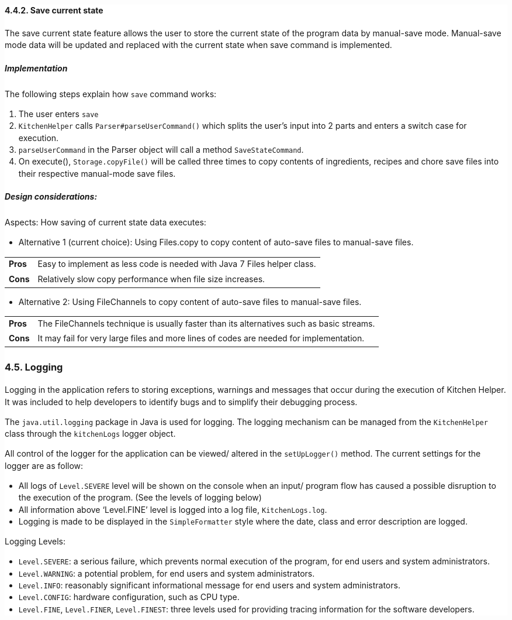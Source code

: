 #### 4.4.2. Save current state
The save current state feature allows the user to store the current state of the program data by manual-save mode. Manual-save mode data will be updated and replaced with the current state when save command is implemented.

##### Implementation
The following steps explain how `save` command works:
1. The user enters `save`
2. `KitchenHelper` calls `Parser#parseUserCommand()` which splits the user’s input into 2 parts 
and enters a switch case for execution.  
3. `parseUserCommand` in the Parser object will call a method `SaveStateCommand`.  
4. On execute(), `Storage.copyFile()` will be called three times to copy contents of ingredients, recipes and chore save files into their respective manual-mode save files.

##### Design considerations:
Aspects: How saving of current state data executes:

- Alternative 1 (current choice): Using Files.copy to copy content of auto-save files to manual-save files.

|     |     |
|-----|-----|
|**Pros** | Easy to implement as less code is needed with Java 7 Files helper class.|  
|**Cons** | Relatively slow copy performance when file size increases.|

- Alternative 2: Using FileChannels to copy content of auto-save files to manual-save files.

|     |     |
|-----|-----|
|**Pros** | The FileChannels technique is usually faster than its alternatives such as basic streams.|  
|**Cons** | It may fail for very large files and more lines of codes are needed for implementation.|


### 4.5. Logging
Logging in the application refers to storing exceptions, warnings and messages that occur during the execution of Kitchen Helper. It was included to help developers to identify bugs and to simplify their debugging process. 

The `java.util.logging` package in Java is used for logging. The logging mechanism can be managed from the `KitchenHelper` class through the `kitchenLogs` logger object.

All control of the logger for the application can be viewed/ altered in the `setUpLogger()` method. The current settings for the logger are as follow:

- All logs of `Level.SEVERE` level will be shown on the console when an input/ program flow has caused a possible disruption to the execution of the program. (See the levels of logging below)
- All information above ‘Level.FINE’ level is logged into a log file, `KitchenLogs.log`.
- Logging is made to be displayed in the `SimpleFormatter` style where the date, class and error description are logged.

Logging Levels:
- `Level.SEVERE`: a serious failure, which prevents normal execution of the program, for end users and system administrators.
- `Level.WARNING`: a potential problem, for end users and system administrators.
- `Level.INFO`: reasonably significant informational message for end users and system administrators.
- `Level.CONFIG`: hardware configuration, such as CPU type.
- `Level.FINE`, `Level.FINER`, `Level.FINEST`: three levels used for providing tracing information for the software developers.
